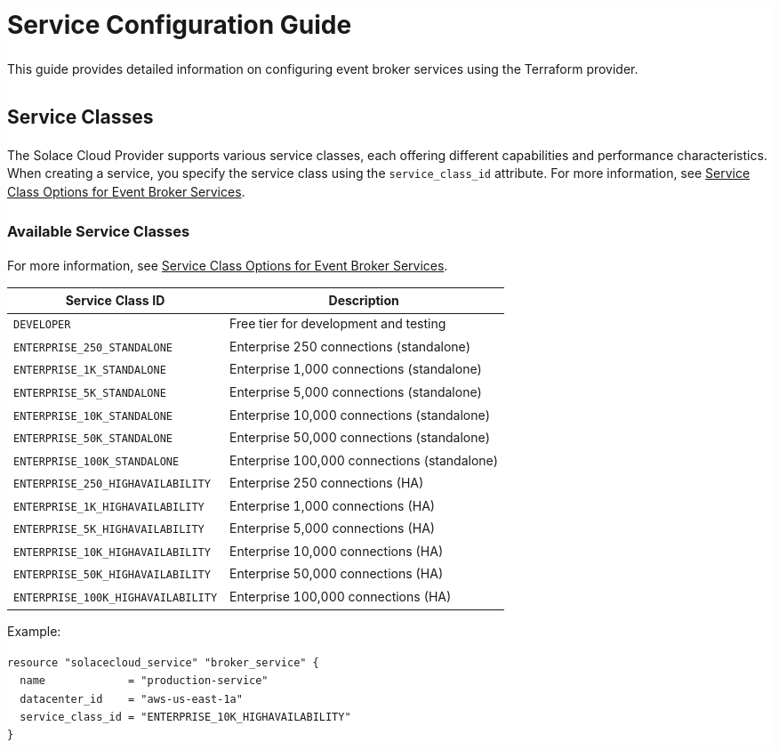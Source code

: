 # Service Configuration Guide

This guide provides detailed information on configuring event broker services using the Terraform provider.

## Service Classes

The Solace Cloud Provider supports various service classes, each offering different capabilities and performance characteristics. When creating a service, you specify the service class using the `service_class_id` attribute. For more information, see [Service Class Options for Event Broker Services](https://docs.solace.com/Cloud/service-class-limits.htm).

### Available Service Classes

For more information, see [Service Class Options for Event Broker Services](https://docs.solace.com/Cloud/service-class-limits.htm).

| Service Class ID | Description |
|-----------------|-------------|
| `DEVELOPER` | Free tier for development and testing |
| `ENTERPRISE_250_STANDALONE` | Enterprise 250 connections (standalone) |
| `ENTERPRISE_1K_STANDALONE` | Enterprise 1,000 connections (standalone) |
| `ENTERPRISE_5K_STANDALONE` | Enterprise 5,000 connections (standalone) |
| `ENTERPRISE_10K_STANDALONE` | Enterprise 10,000 connections (standalone) |
| `ENTERPRISE_50K_STANDALONE` | Enterprise 50,000 connections (standalone) |
| `ENTERPRISE_100K_STANDALONE` | Enterprise 100,000 connections (standalone) |
| `ENTERPRISE_250_HIGHAVAILABILITY` | Enterprise 250 connections (HA) |
| `ENTERPRISE_1K_HIGHAVAILABILITY` | Enterprise 1,000 connections (HA) |
| `ENTERPRISE_5K_HIGHAVAILABILITY` | Enterprise 5,000 connections (HA) |
| `ENTERPRISE_10K_HIGHAVAILABILITY` | Enterprise 10,000 connections (HA) |
| `ENTERPRISE_50K_HIGHAVAILABILITY` | Enterprise 50,000 connections (HA) |
| `ENTERPRISE_100K_HIGHAVAILABILITY` | Enterprise 100,000 connections (HA) |

Example:

```hcl
resource "solacecloud_service" "broker_service" {
  name             = "production-service"
  datacenter_id    = "aws-us-east-1a"
  service_class_id = "ENTERPRISE_10K_HIGHAVAILABILITY"
}
```

